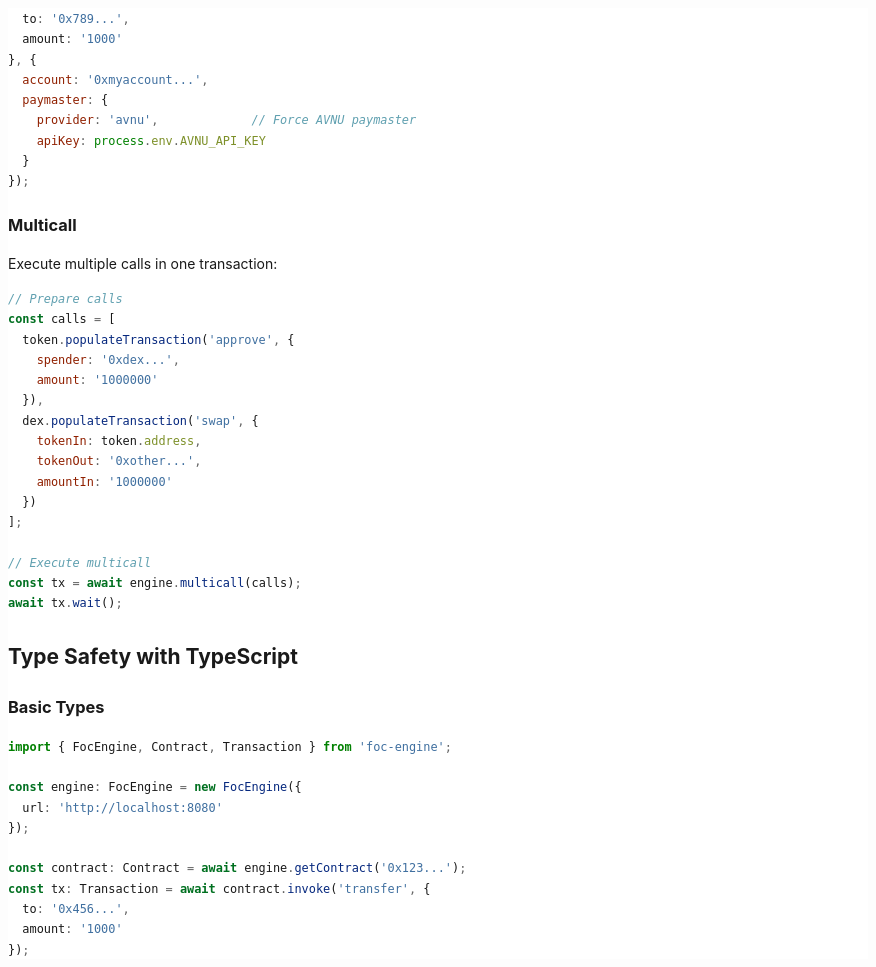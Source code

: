 ```javascript
  to: '0x789...',
  amount: '1000'
}, {
  account: '0xmyaccount...',
  paymaster: {
    provider: 'avnu',             // Force AVNU paymaster
    apiKey: process.env.AVNU_API_KEY
  }
});
```

### Multicall

Execute multiple calls in one transaction:

```javascript
// Prepare calls
const calls = [
  token.populateTransaction('approve', {
    spender: '0xdex...',
    amount: '1000000'
  }),
  dex.populateTransaction('swap', {
    tokenIn: token.address,
    tokenOut: '0xother...',
    amountIn: '1000000'
  })
];

// Execute multicall
const tx = await engine.multicall(calls);
await tx.wait();
```

## Type Safety with TypeScript

### Basic Types

```typescript
import { FocEngine, Contract, Transaction } from 'foc-engine';

const engine: FocEngine = new FocEngine({
  url: 'http://localhost:8080'
});

const contract: Contract = await engine.getContract('0x123...');
const tx: Transaction = await contract.invoke('transfer', {
  to: '0x456...',
  amount: '1000'
});
```
